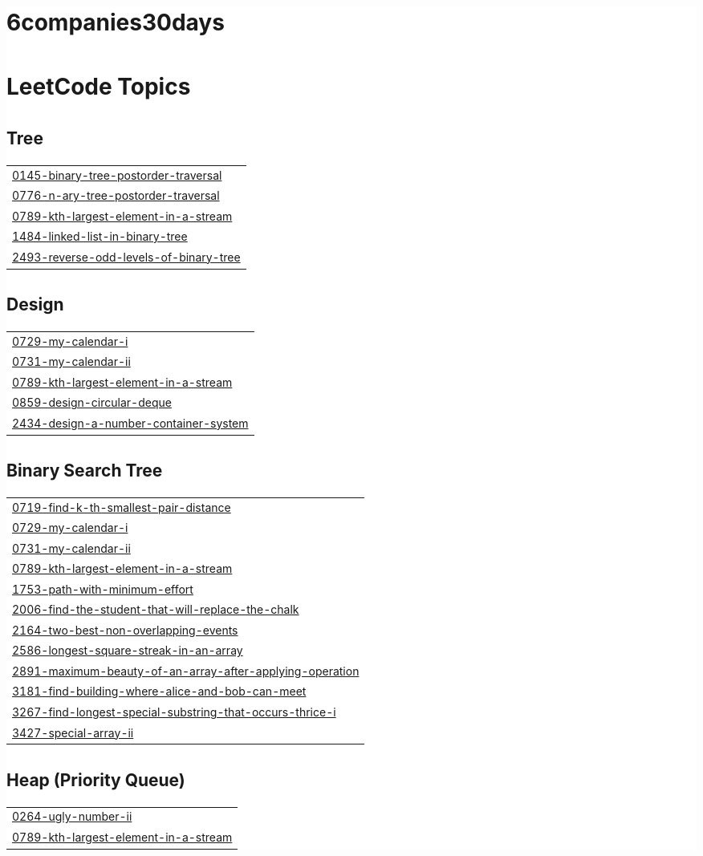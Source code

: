 # 6companies30days


# LeetCode Topics
## Tree
|  |
| ------- |
| [0145-binary-tree-postorder-traversal](https://github.com/palakPriyaa/DSA-questions-leetcode-GFG/tree/master/0145-binary-tree-postorder-traversal) |
| [0776-n-ary-tree-postorder-traversal](https://github.com/palakPriyaa/DSA-questions-leetcode-GFG/tree/master/0776-n-ary-tree-postorder-traversal) |
| [0789-kth-largest-element-in-a-stream](https://github.com/palakPriyaa/DSA-questions-leetcode-GFG/tree/master/0789-kth-largest-element-in-a-stream) |
| [1484-linked-list-in-binary-tree](https://github.com/palakPriyaa/DSA-questions-leetcode-GFG/tree/master/1484-linked-list-in-binary-tree) |
| [2493-reverse-odd-levels-of-binary-tree](https://github.com/palakPriyaa/DSA-questions-leetcode-GFG/tree/master/2493-reverse-odd-levels-of-binary-tree) |
## Design
|  |
| ------- |
| [0729-my-calendar-i](https://github.com/palakPriyaa/DSA-questions-leetcode-GFG/tree/master/0729-my-calendar-i) |
| [0731-my-calendar-ii](https://github.com/palakPriyaa/DSA-questions-leetcode-GFG/tree/master/0731-my-calendar-ii) |
| [0789-kth-largest-element-in-a-stream](https://github.com/palakPriyaa/DSA-questions-leetcode-GFG/tree/master/0789-kth-largest-element-in-a-stream) |
| [0859-design-circular-deque](https://github.com/palakPriyaa/DSA-questions-leetcode-GFG/tree/master/0859-design-circular-deque) |
| [2434-design-a-number-container-system](https://github.com/palakPriyaa/DSA-questions-leetcode-GFG/tree/master/2434-design-a-number-container-system) |
## Binary Search Tree
|  |
| ------- |
| [0719-find-k-th-smallest-pair-distance](https://github.com/palakPriyaa/DSA-questions-leetcode-GFG/tree/master/0719-find-k-th-smallest-pair-distance) |
| [0729-my-calendar-i](https://github.com/palakPriyaa/DSA-questions-leetcode-GFG/tree/master/0729-my-calendar-i) |
| [0731-my-calendar-ii](https://github.com/palakPriyaa/DSA-questions-leetcode-GFG/tree/master/0731-my-calendar-ii) |
| [0789-kth-largest-element-in-a-stream](https://github.com/palakPriyaa/DSA-questions-leetcode-GFG/tree/master/0789-kth-largest-element-in-a-stream) |
| [1753-path-with-minimum-effort](https://github.com/palakPriyaa/DSA-questions-leetcode-GFG/tree/master/1753-path-with-minimum-effort) |
| [2006-find-the-student-that-will-replace-the-chalk](https://github.com/palakPriyaa/DSA-questions-leetcode-GFG/tree/master/2006-find-the-student-that-will-replace-the-chalk) |
| [2164-two-best-non-overlapping-events](https://github.com/palakPriyaa/DSA-questions-leetcode-GFG/tree/master/2164-two-best-non-overlapping-events) |
| [2586-longest-square-streak-in-an-array](https://github.com/palakPriyaa/DSA-questions-leetcode-GFG/tree/master/2586-longest-square-streak-in-an-array) |
| [2891-maximum-beauty-of-an-array-after-applying-operation](https://github.com/palakPriyaa/DSA-questions-leetcode-GFG/tree/master/2891-maximum-beauty-of-an-array-after-applying-operation) |
| [3181-find-building-where-alice-and-bob-can-meet](https://github.com/palakPriyaa/DSA-questions-leetcode-GFG/tree/master/3181-find-building-where-alice-and-bob-can-meet) |
| [3267-find-longest-special-substring-that-occurs-thrice-i](https://github.com/palakPriyaa/DSA-questions-leetcode-GFG/tree/master/3267-find-longest-special-substring-that-occurs-thrice-i) |
| [3427-special-array-ii](https://github.com/palakPriyaa/DSA-questions-leetcode-GFG/tree/master/3427-special-array-ii) |
## Heap (Priority Queue)
|  |
| ------- |
| [0264-ugly-number-ii](https://github.com/palakPriyaa/DSA-questions-leetcode-GFG/tree/master/0264-ugly-number-ii) |
| [0789-kth-largest-element-in-a-stream](https://github.com/palakPriyaa/DSA-questions-leetcode-GFG/tree/master/0789-kth-largest-element-in-a-stream) |